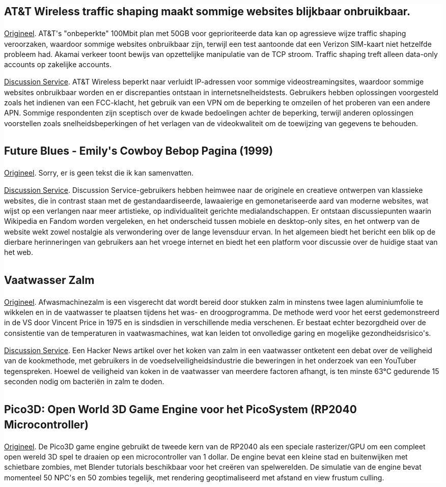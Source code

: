 ## AT&T Wireless traffic shaping maakt sommige websites blijkbaar onbruikbaar.

[Origineel](https://adriano.fyi/post/2023/2023-04-16-att-traffic-shaping-makes-websites-unusable/).
AT&T's "onbeperkte" 100Mbit plan met 50GB voor geprioriteerde data kan op agressieve wijze traffic shaping veroorzaken, waardoor sommige websites onbruikbaar zijn, terwijl een test aantoonde dat een Verizon SIM-kaart niet hetzelfde probleem had. Akamai verkeer toont bewijs van opzettelijke manipulatie van de TCP stroom. Traffic shaping treft alleen data-only accounts op zakelijke accounts.

[Discussion Service](http://news.ycombinator.com/item?id=35592607).
AT&T Wireless beperkt naar verluidt IP-adressen voor sommige videostreamingsites, waardoor sommige websites onbruikbaar worden en er discrepanties ontstaan in internetsnelheidstests. Gebruikers hebben oplossingen voorgesteld zoals het indienen van een FCC-klacht, het gebruik van een VPN om de beperking te omzeilen of het proberen van een andere APN. Sommige respondenten zijn sceptisch over de kwade bedoelingen achter de beperking, terwijl anderen oplossingen voorstellen zoals snelheidsbeperkingen of het verlagen van de videokwaliteit om de toewijzing van gegevens te behouden.

## Future Blues - Emily's Cowboy Bebop Pagina (1999)

[Origineel](https://futureblues.com/).
Sorry, er is geen tekst die ik kan samenvatten.

[Discussion Service](http://news.ycombinator.com/item?id=35589124).
Discussion Service-gebruikers hebben heimwee naar de originele en creatieve ontwerpen van klassieke websites, die in contrast staan met de gestandaardiseerde, lawaaierige en gemonetariseerde aard van moderne websites, wat wijst op een verlangen naar meer artistieke, op individualiteit gerichte medialandschappen. Er ontstaan discussiepunten waarin Wikipedia en Fandom worden vergeleken, en het onderscheid tussen mobiele en desktop-only sites, en het ontwerp van de website wekt zowel nostalgie als verwondering over de lange levensduur ervan. In het algemeen biedt het bericht een blik op de dierbare herinneringen van gebruikers aan het vroege internet en biedt het een platform voor discussie over de huidige staat van het web.

## Vaatwasser Zalm

[Origineel](https://en.wikipedia.org/wiki/Dishwasher_salmon).
Afwasmachinezalm is een visgerecht dat wordt bereid door stukken zalm in minstens twee lagen aluminiumfolie te wikkelen en in de vaatwasser te plaatsen tijdens het was- en droogprogramma. De methode werd voor het eerst gedemonstreerd in de VS door Vincent Price in 1975 en is sindsdien in verschillende media verschenen. Er bestaat echter bezorgdheid over de consistentie van de temperaturen in vaatwasmachines, wat kan leiden tot onvolledige garing en mogelijke gezondheidsrisico's.

[Discussion Service](http://news.ycombinator.com/item?id=35586683).
Een Hacker News artikel over het koken van zalm in een vaatwasser ontketent een debat over de veiligheid van de kookmethode, met gebruikers in de voedselveiligheidsindustrie die beweringen in het onderzoek van een YouTuber tegenspreken. Hoewel de veiligheid van koken in de vaatwasser van meerdere factoren afhangt, is ten minste 63°C gedurende 15 seconden nodig om bacteriën in zalm te doden.

## Pico3D: Open World 3D Game Engine voor het PicoSystem (RP2040 Microcontroller)

[Origineel](https://github.com/bernhardstrobl/Pico3D).
De Pico3D game engine gebruikt de tweede kern van de RP2040 als een speciale rasterizer/GPU om een compleet open wereld 3D spel te draaien op een microcontroller van 1 dollar. De engine bevat een kleine stad en buitenwijken met schietbare zombies, met Blender tutorials beschikbaar voor het creëren van spelwerelden. De simulatie van de engine bevat momenteel 50 NPC's en 50 zombies tegelijk, met rendering geoptimaliseerd met afstand en view frustum culling.
